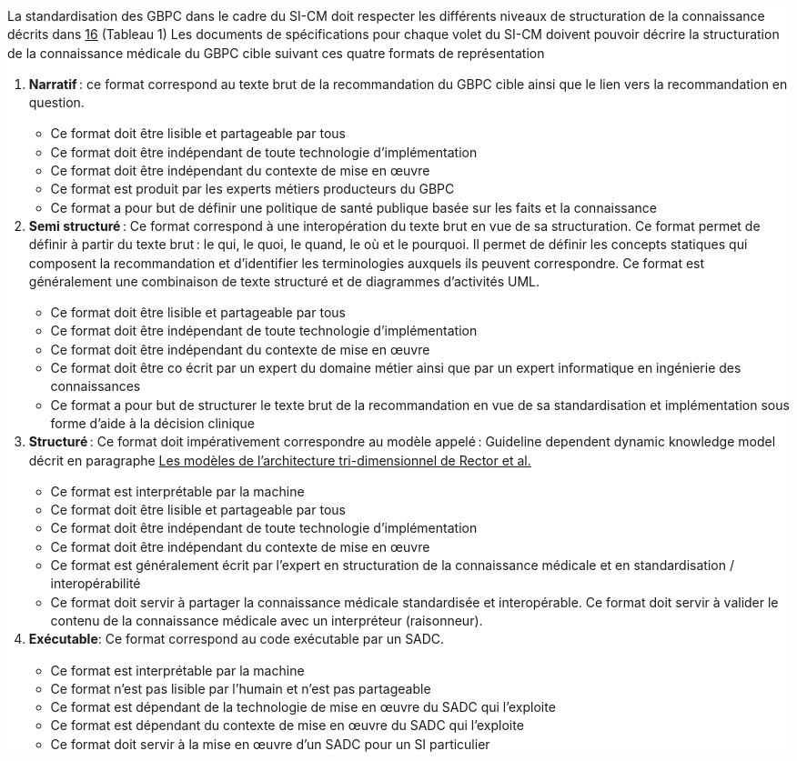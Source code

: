 La standardisation des GBPC dans le cadre du SI-CM doit respecter les différents niveaux de structuration de la connaissance décrits dans [16](#ref16) (Tableau 1) Les documents de spécifications pour chaque volet du SI-CM doivent pouvoir décrire la structuration de la connaissance médicale du GBPC cible suivant ces quatre formats de représentation  

<div>
    <ol>
    <li><strong>Narratif</strong> : ce format correspond au texte brut de la recommandation du GBPC cible ainsi que le lien vers la recommandation en question.</li>
        <ul>
        <li>Ce format doit être lisible et partageable par tous</li>
        <li>Ce format doit être indépendant de toute technologie d’implémentation</li>
        <li>Ce format doit être indépendant du contexte de mise en œuvre</li>
        <li>Ce format est produit par les experts métiers producteurs du GBPC</li>
        <li>Ce format a pour but de définir une politique de santé publique basée sur les faits et la connaissance</li>
        </ul>
    <li><strong>Semi structuré</strong> : Ce format correspond à une interopération du texte brut en vue de sa structuration. Ce format permet de définir à partir du texte brut : le qui, le quoi, le quand, le où et le pourquoi. Il permet de définir les concepts statiques qui composent la recommandation et d’identifier les terminologies auxquels ils peuvent correspondre. Ce format est généralement une combinaison de texte structuré et de diagrammes d’activités UML. </li>
        <ul>
        <li>Ce format doit être lisible et partageable par tous</li>
        <li>Ce format doit être indépendant de toute technologie d’implémentation</li>
        <li>Ce format doit être indépendant du contexte de mise en œuvre</li>
        <li>Ce format doit être co écrit par un expert du domaine métier ainsi que par un expert informatique en ingénierie des connaissances</li>
        <li>Ce format a pour but de structurer le texte brut de la recommandation en vue de sa standardisation et implémentation sous forme d’aide à la décision clinique</li>
        </ul>
    <li><strong>Structuré</strong> : Ce format doit impérativement correspondre au modèle appelé : Guideline dependent dynamic knowledge model décrit en paragraphe <a href="archi-tri-dim">Les modèles de l’architecture tri-dimensionnel de Rector et al.</a></li>
        <ul>
        <li>Ce format est interprétable par la machine</li> 
        <li>Ce format doit être lisible et partageable par tous</li> 
        <li>Ce format doit être indépendant de toute technologie d’implémentation</li> 
        <li>Ce format doit être indépendant du contexte de mise en œuvre</li> 
        <li>Ce format est généralement écrit par l’expert en structuration de la connaissance médicale et en standardisation / interopérabilité</li> 
        <li>Ce format doit servir à partager la connaissance médicale standardisée et interopérable. Ce format doit servir à valider le contenu de la connaissance médicale avec un interpréteur (raisonneur).</li>
        </ul> 
    <li><strong>Exécutable</strong>: Ce format correspond au code exécutable par un SADC.</li> 
        <ul>
        <li>Ce format est interprétable par la machine</li> 
        <li>Ce format n’est pas lisible par l’humain et n’est pas partageable</li> 
        <li>Ce format est dépendant de la technologie de mise en œuvre du SADC qui l’exploite</li> 
        <li>Ce format est dépendant du contexte de mise en œuvre du SADC qui l’exploite </li>
        <li>Ce format doit servir à la mise en œuvre d’un SADC pour un SI particulier</li>
        </ul>
    </ol>
</div> 
